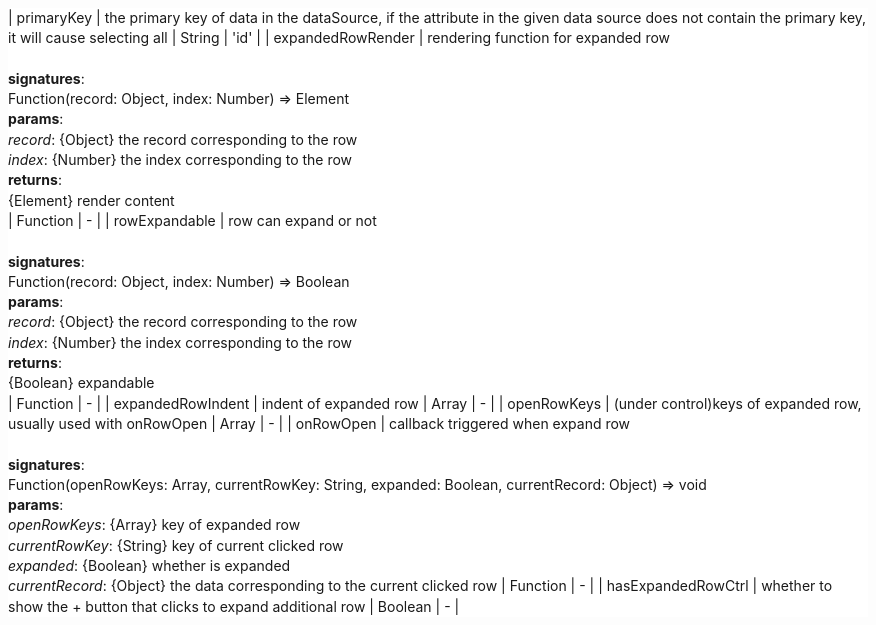 | primaryKey          | the primary key of data in the dataSource, if the attribute in the given data source does not contain the primary key, it will cause selecting all                                                                                                                                                                                                                                                                                                                                                                                                                                                                                                                                                                       | String          | 'id'      |
| expandedRowRender   | rendering function for expanded row<br><br>**signatures**:<br>Function(record: Object, index: Number) => Element<br>**params**:<br>_record_: {Object} the record corresponding to the row<br>_index_: {Number} the index corresponding to the row<br>**returns**:<br>{Element} render content<br>                                                                                                                                                                                                                                                                                                                                                                                                                              | Function        | -         |
| rowExpandable       | row can expand or not<br><br>**signatures**:<br>Function(record: Object, index: Number) => Boolean<br>**params**:<br>_record_: {Object} the record corresponding to the row<br>_index_: {Number} the index corresponding to the row<br>**returns**:<br>{Boolean} expandable<br>                                                                                                                                                                                                                                                                                                                                                                                                                                                                                                                                                                                                                                                                                      | Function      | -        |
| expandedRowIndent   | indent of expanded row                                                                                                                                                                                                                                                                                                                                                                                                                                                                                                                                                                                                               | Array           | -         |
| openRowKeys         | (under control)keys of expanded row, usually used with onRowOpen                                                                                                                                                                                                                                                                                                                                                                                                                                                                                                                                                                                         | Array           | -         |
| onRowOpen           | callback triggered when expand row<br><br>**signatures**:<br>Function(openRowKeys: Array, currentRowKey: String, expanded: Boolean, currentRecord: Object) => void<br>**params**:<br>_openRowKeys_: {Array} key of expanded row<br>_currentRowKey_: {String} key of current clicked row<br>_expanded_: {Boolean} whether is expanded<br>_currentRecord_: {Object} the data corresponding to the current clicked row                                                                                                                                                                                                                                                                                            | Function        | -         |
| hasExpandedRowCtrl  | whether to show the + button that clicks to expand additional row                                                                                                                                                                                                                                                                                                                                                                                                                                                                                                                                                                                                     | Boolean         | -         |